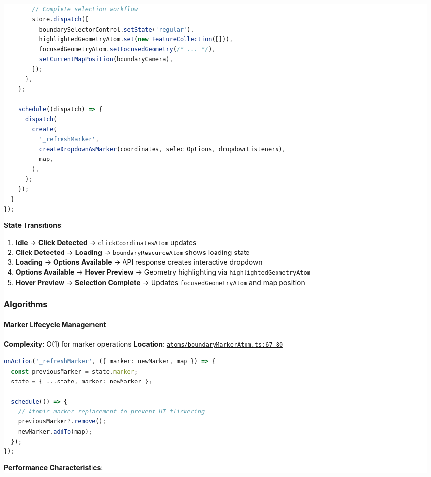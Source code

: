 ```typescript
        // Complete selection workflow
        store.dispatch([
          boundarySelectorControl.setState('regular'),
          highlightedGeometryAtom.set(new FeatureCollection([])),
          focusedGeometryAtom.setFocusedGeometry(/* ... */),
          setCurrentMapPosition(boundaryCamera),
        ]);
      },
    };

    schedule((dispatch) => {
      dispatch(
        create(
          '_refreshMarker',
          createDropdownAsMarker(coordinates, selectOptions, dropdownListeners),
          map,
        ),
      );
    });
  }
});
```

**State Transitions**:

1. **Idle** → **Click Detected** → `clickCoordinatesAtom` updates
2. **Click Detected** → **Loading** → `boundaryResourceAtom` shows loading state
3. **Loading** → **Options Available** → API response creates interactive dropdown
4. **Options Available** → **Hover Preview** → Geometry highlighting via `highlightedGeometryAtom`
5. **Hover Preview** → **Selection Complete** → Updates `focusedGeometryAtom` and map position

### Algorithms

#### Marker Lifecycle Management

**Complexity**: O(1) for marker operations
**Location**: [`atoms/boundaryMarkerAtom.ts:67-80`](../../src/features/boundary_selector/atoms/boundaryMarkerAtom.ts#L67-L80)

```typescript
onAction('_refreshMarker', ({ marker: newMarker, map }) => {
  const previousMarker = state.marker;
  state = { ...state, marker: newMarker };

  schedule(() => {
    // Atomic marker replacement to prevent UI flickering
    previousMarker?.remove();
    newMarker.addTo(map);
  });
});
```

**Performance Characteristics**:
